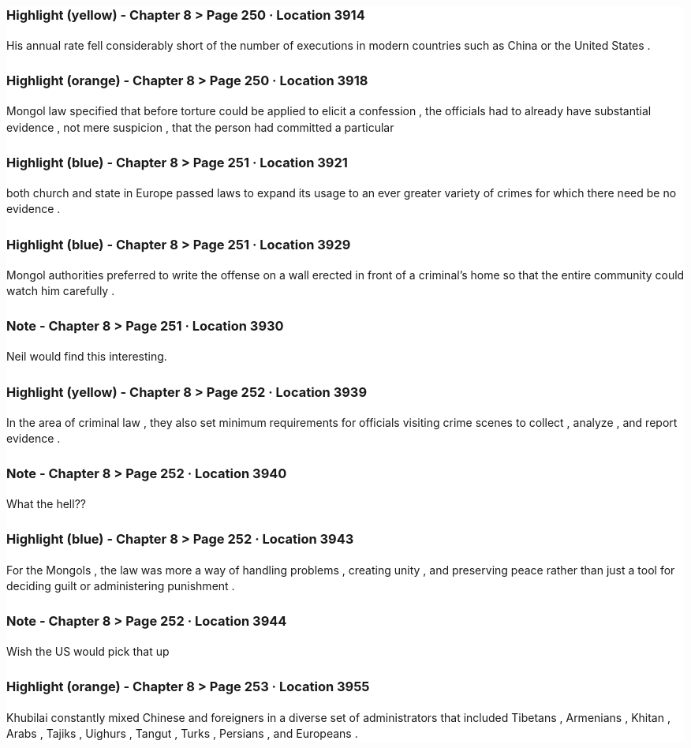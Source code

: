 ### Highlight (yellow) - Chapter 8 > Page 250 · Location 3914

His annual rate fell considerably short of the number of executions in modern countries such as China or the United States .

### Highlight (orange) - Chapter 8 > Page 250 · Location 3918

Mongol law specified that before torture could be applied to elicit a confession , the officials had to already have substantial evidence , not mere suspicion , that the person had committed a particular

### Highlight (blue) - Chapter 8 > Page 251 · Location 3921

both church and state in Europe passed laws to expand its usage to an ever greater variety of crimes for which there need be no evidence .

### Highlight (blue) - Chapter 8 > Page 251 · Location 3929

Mongol authorities preferred to write the offense on a wall erected in front of a criminal’s home so that the entire community could watch him carefully .

### Note - Chapter 8 > Page 251 · Location 3930

Neil would find this interesting.

### Highlight (yellow) - Chapter 8 > Page 252 · Location 3939

In the area of criminal law , they also set minimum requirements for officials visiting crime scenes to collect , analyze , and report evidence .

### Note - Chapter 8 > Page 252 · Location 3940

What the hell??

### Highlight (blue) - Chapter 8 > Page 252 · Location 3943

For the Mongols , the law was more a way of handling problems , creating unity , and preserving peace rather than just a tool for deciding guilt or administering punishment .

### Note - Chapter 8 > Page 252 · Location 3944

Wish the US would pick that up

### Highlight (orange) - Chapter 8 > Page 253 · Location 3955

Khubilai constantly mixed Chinese and foreigners in a diverse set of administrators that included Tibetans , Armenians , Khitan , Arabs , Tajiks , Uighurs , Tangut , Turks , Persians , and Europeans .
